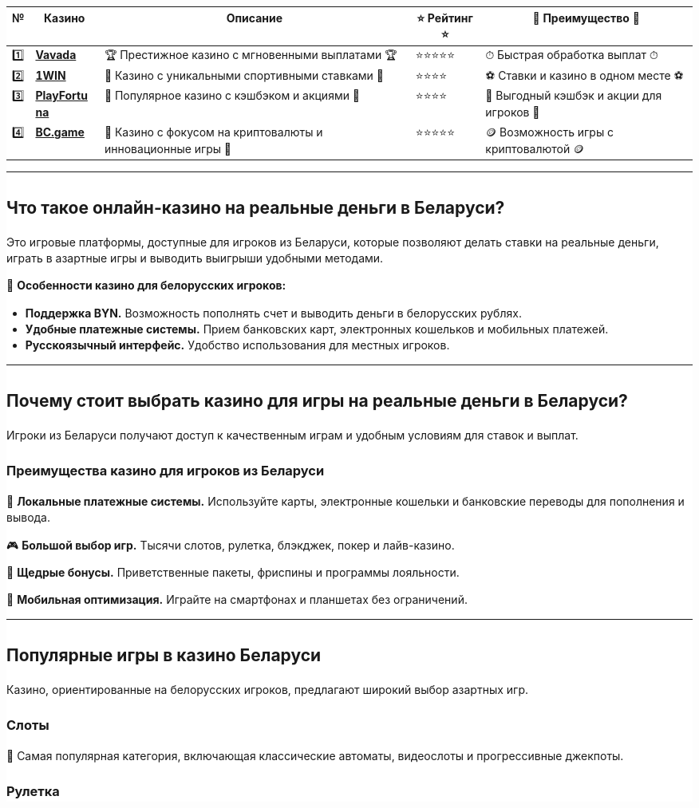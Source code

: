 | №  | Казино | Описание | ⭐️ Рейтинг ⭐️ | 🎉 Преимущество 🎉 |
|----|--------|----------|---------------|--------------------|
| 1️⃣ | **[Vavada](https://vavadapartner.pro/?promo=ea5c9275-6854-4505-94fc-95ab18221945-linkb2)** | 🏆 Престижное казино с мгновенными выплатами 🏆 | ⭐️⭐️⭐️⭐️⭐️ | ⏱ Быстрая обработка выплат ⏱ |
| 2️⃣ | **[1WIN](https://brandplay.link/smXVpBbG)** | 🏅 Казино с уникальными спортивными ставками 🏅 | ⭐️⭐️⭐️⭐️ | ⚽️ Ставки и казино в одном месте ⚽️ |
| 3️⃣ | **[PlayFortuna](https://fortunapromo.net/alt/playfortuna/registration?0dc4a9362a71feb7e3f165fb8e766f70)** | 🎉 Популярное казино с кэшбэком и акциями 🎉 | ⭐️⭐️⭐️⭐️ | 💸 Выгодный кэшбэк и акции для игроков 💸 |
| 4️⃣ | **[BC.game](https://partnerbcgame.com/dcc53d441)** | 🔗 Казино с фокусом на криптовалюты и инновационные игры 🔗 | ⭐️⭐️⭐️⭐️⭐️ | 🪙 Возможность игры с криптовалютой 🪙 |

---

## **Что такое онлайн-казино на реальные деньги в Беларуси?**  

Это игровые платформы, доступные для игроков из Беларуси, которые позволяют делать ставки на реальные деньги, играть в азартные игры и выводить выигрыши удобными методами.  

🎯 **Особенности казино для белорусских игроков:**  
- **Поддержка BYN.** Возможность пополнять счет и выводить деньги в белорусских рублях.  
- **Удобные платежные системы.** Прием банковских карт, электронных кошельков и мобильных платежей.  
- **Русскоязычный интерфейс.** Удобство использования для местных игроков.  

---

## **Почему стоит выбрать казино для игры на реальные деньги в Беларуси?**  

Игроки из Беларуси получают доступ к качественным играм и удобным условиям для ставок и выплат.  

### **Преимущества казино для игроков из Беларуси**  

💎 **Локальные платежные системы.** Используйте карты, электронные кошельки и банковские переводы для пополнения и вывода.  

🎮 **Большой выбор игр.** Тысячи слотов, рулетка, блэкджек, покер и лайв-казино.  

🎁 **Щедрые бонусы.** Приветственные пакеты, фриспины и программы лояльности.  

📱 **Мобильная оптимизация.** Играйте на смартфонах и планшетах без ограничений.  

---

## **Популярные игры в казино Беларуси**  

Казино, ориентированные на белорусских игроков, предлагают широкий выбор азартных игр.  

### **Слоты**  

🎰 Самая популярная категория, включающая классические автоматы, видеослоты и прогрессивные джекпоты.  

### **Рулетка**  
